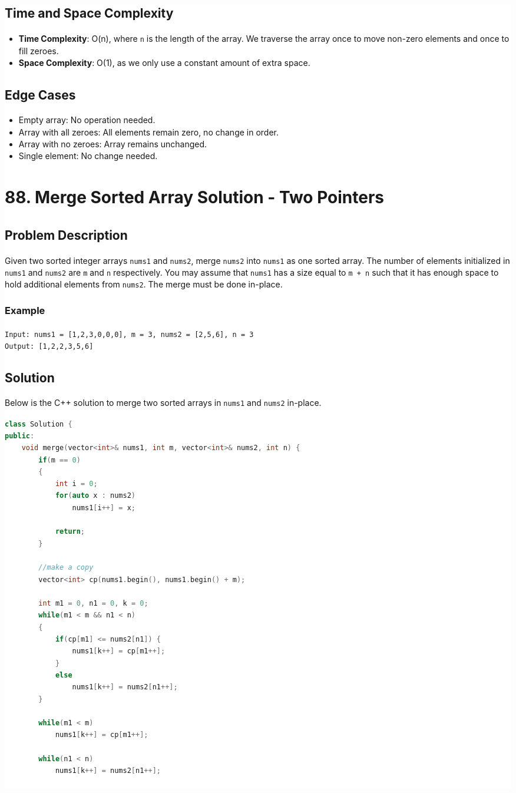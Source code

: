 ## Time and Space Complexity
- **Time Complexity**: O(n), where `n` is the length of the array. We traverse the array once to move non-zero elements and once to fill zeroes.
- **Space Complexity**: O(1), as we only use a constant amount of extra space.

## Edge Cases
- Empty array: No operation needed.
- Array with all zeroes: All elements remain zero, no change in order.
- Array with no zeroes: Array remains unchanged.
- Single element: No change needed.


# 88. Merge Sorted Array Solution - Two Pointers

## Problem Description
Given two sorted integer arrays `nums1` and `nums2`, merge `nums2` into `nums1` as one sorted array. The number of elements initialized in `nums1` and `nums2` are `m` and `n` respectively. You may assume that `nums1` has a size equal to `m + n` such that it has enough space to hold additional elements from `nums2`. The merge must be done in-place.

### Example
```
Input: nums1 = [1,2,3,0,0,0], m = 3, nums2 = [2,5,6], n = 3
Output: [1,2,2,3,5,6]
```

## Solution
Below is the C++ solution to merge two sorted arrays in  `nums1` and `nums2` in-place.

```cpp
class Solution {
public:
    void merge(vector<int>& nums1, int m, vector<int>& nums2, int n) {
        if(m == 0)
        {
            int i = 0;
            for(auto x : nums2)
                nums1[i++] = x;
            
            return;
        }
        
        //make a copy
        vector<int> cp(nums1.begin(), nums1.begin() + m);
        
        int m1 = 0, n1 = 0, k = 0;
        while(m1 < m && n1 < n)
        {
            if(cp[m1] <= nums2[n1]) {
                nums1[k++] = cp[m1++];
            }
            else
                nums1[k++] = nums2[n1++];
        }
        
        while(m1 < m)
            nums1[k++] = cp[m1++];
        
        while(n1 < n)
            nums1[k++] = nums2[n1++];
            
```